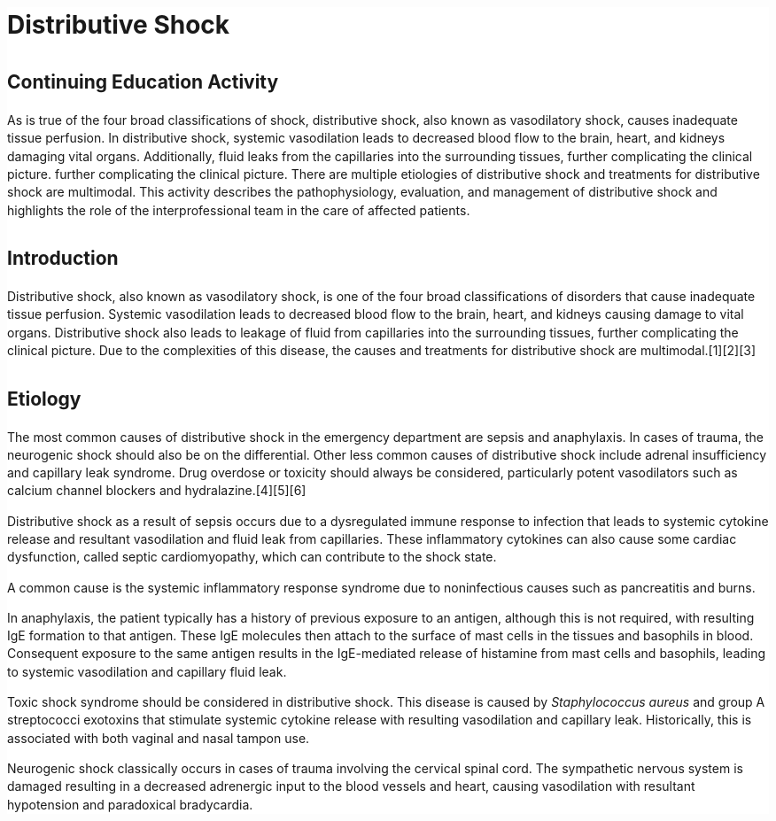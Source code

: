 # Distributive Shock
## Continuing Education Activity

As is true of the four broad classifications of shock, distributive shock, also known as vasodilatory shock, causes inadequate tissue perfusion. In distributive shock, systemic vasodilation leads to decreased blood flow to the brain, heart, and kidneys damaging vital organs. Additionally, fluid leaks from the capillaries into the surrounding tissues, further complicating the clinical picture. further complicating the clinical picture. There are multiple etiologies of distributive shock and treatments for distributive shock are multimodal. This activity describes the pathophysiology, evaluation, and management of distributive shock and highlights the role of the interprofessional team in the care of affected patients.

## Introduction

Distributive shock, also known as vasodilatory shock, is one of the four broad classifications of disorders that cause inadequate tissue perfusion. Systemic vasodilation leads to decreased blood flow to the brain, heart, and kidneys causing damage to vital organs. Distributive shock also leads to leakage of fluid from capillaries into the surrounding tissues, further complicating the clinical picture. Due to the complexities of this disease, the causes and treatments for distributive shock are multimodal.[1][2][3]

## Etiology

The most common causes of distributive shock in the emergency department are sepsis and anaphylaxis. In cases of trauma, the neurogenic shock should also be on the differential. Other less common causes of distributive shock include adrenal insufficiency and capillary leak syndrome. Drug overdose or toxicity should always be considered, particularly potent vasodilators such as calcium channel blockers and hydralazine.[4][5][6]

Distributive shock as a result of sepsis occurs due to a dysregulated immune response to infection that leads to systemic cytokine release and resultant vasodilation and fluid leak from capillaries. These inflammatory cytokines can also cause some cardiac dysfunction, called septic cardiomyopathy, which can contribute to the shock state.

A common cause is the systemic inflammatory response syndrome due to noninfectious causes such as pancreatitis and burns.

In anaphylaxis, the patient typically has a history of previous exposure to an antigen, although this is not required, with resulting IgE formation to that antigen. These IgE molecules then attach to the surface of mast cells in the tissues and basophils in blood. Consequent exposure to the same antigen results in the IgE-mediated release of histamine from mast cells and basophils, leading to systemic vasodilation and capillary fluid leak.

Toxic shock syndrome should be considered in distributive shock. This disease is caused by _Staphylococcus aureus_ and group A streptococci exotoxins that stimulate systemic cytokine release with resulting vasodilation and capillary leak. Historically, this is associated with both vaginal and nasal tampon use.

Neurogenic shock classically occurs in cases of trauma involving the cervical spinal cord. The sympathetic nervous system is damaged resulting in a decreased adrenergic input to the blood vessels and heart, causing vasodilation with resultant hypotension and paradoxical bradycardia.
